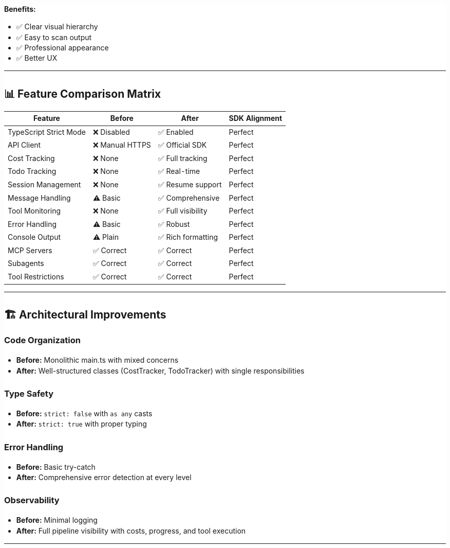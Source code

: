 **Benefits:**
- ✅ Clear visual hierarchy
- ✅ Easy to scan output
- ✅ Professional appearance
- ✅ Better UX

---

## 📊 Feature Comparison Matrix

| Feature | Before | After | SDK Alignment |
|---------|--------|-------|---------------|
| TypeScript Strict Mode | ❌ Disabled | ✅ Enabled | Perfect |
| API Client | ❌ Manual HTTPS | ✅ Official SDK | Perfect |
| Cost Tracking | ❌ None | ✅ Full tracking | Perfect |
| Todo Tracking | ❌ None | ✅ Real-time | Perfect |
| Session Management | ❌ None | ✅ Resume support | Perfect |
| Message Handling | ⚠️ Basic | ✅ Comprehensive | Perfect |
| Tool Monitoring | ❌ None | ✅ Full visibility | Perfect |
| Error Handling | ⚠️ Basic | ✅ Robust | Perfect |
| Console Output | ⚠️ Plain | ✅ Rich formatting | Perfect |
| MCP Servers | ✅ Correct | ✅ Correct | Perfect |
| Subagents | ✅ Correct | ✅ Correct | Perfect |
| Tool Restrictions | ✅ Correct | ✅ Correct | Perfect |

---

## 🏗️ Architectural Improvements

### Code Organization
- **Before:** Monolithic main.ts with mixed concerns
- **After:** Well-structured classes (CostTracker, TodoTracker) with single responsibilities

### Type Safety
- **Before:** `strict: false` with `as any` casts
- **After:** `strict: true` with proper typing

### Error Handling
- **Before:** Basic try-catch
- **After:** Comprehensive error detection at every level

### Observability
- **Before:** Minimal logging
- **After:** Full pipeline visibility with costs, progress, and tool execution

---